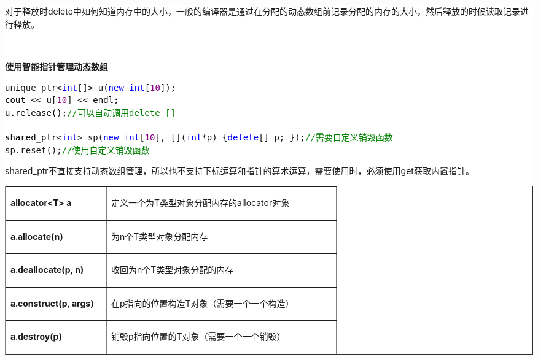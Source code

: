 <p><span style="line-height: 1.5;">对于释放时delete中如何知道内存中的大小，一般的编译器是通过在分配的动态数组前记录分配的内存的大小，然后释放的时候读取记录进行释放。</span></p>
<p>&nbsp;</p>
<p><strong>使用智能指针管理动态数组</strong></p>
<div class="cnblogs_code">
<pre>unique_ptr&lt;<span style="color: #0000ff;">int</span>[]&gt; u(<span style="color: #0000ff;">new</span> <span style="color: #0000ff;">int</span>[<span style="color: #800080;">10</span><span style="color: #000000;">]);
cout </span>&lt;&lt; u[<span style="color: #800080;">10</span>] &lt;&lt;<span style="color: #000000;"> endl;
u.release();</span><span style="color: #008000;">//</span><span style="color: #008000;">可以自动调用delete []</span>
<span style="color: #000000;">
shared_ptr</span>&lt;<span style="color: #0000ff;">int</span>&gt; sp(<span style="color: #0000ff;">new</span> <span style="color: #0000ff;">int</span>[<span style="color: #800080;">10</span>], [](<span style="color: #0000ff;">int</span>*p) {<span style="color: #0000ff;">delete</span>[] p; });<span style="color: #008000;">//</span><span style="color: #008000;">需要自定义销毁函数</span>
sp.reset();<span style="color: #008000;">//</span><span style="color: #008000;">使用自定义销毁函数</span></pre>
</div>
<p>shared_ptr不直接支持动态数组管理，所以也不支持下标运算和指针的算术运算，需要使用时，必须使用get获取内置指针。</p>
<div>
<table border="1" cellspacing="0" cellpadding="0">
<tbody>
<tr>
<td valign="top" width="149">
<p><strong>allocator&lt;T&gt; a</strong></p>
</td>
<td valign="top" width="359">
<p>定义一个为T类型对象分配内存的allocator对象</p>
</td>
</tr>
<tr>
<td valign="top" width="149">
<p><strong>a.allocate(n)</strong></p>
</td>
<td valign="top" width="359">
<p>为n个T类型对象分配内存</p>
</td>
</tr>
<tr>
<td valign="top" width="149">
<p><strong>a.deallocate(p, n)</strong></p>
</td>
<td valign="top" width="359">
<p>收回为n个T类型对象分配的内存</p>
</td>
</tr>
<tr>
<td valign="top" width="149">
<p><strong>a.construct(p, args)</strong></p>
</td>
<td valign="top" width="359">
<p>在p指向的位置构造T对象（需要一个一个构造）</p>
</td>
</tr>
<tr>
<td valign="top" width="149">
<p><strong>a.destroy(p)</strong></p>
</td>
<td valign="top" width="359">
<p>销毁p指向位置的T对象（需要一个一个销毁）</p>
</td>
</tr>